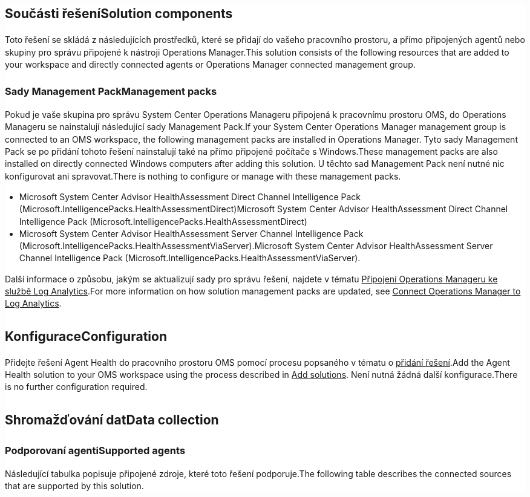 ## <a name="solution-components"></a><span data-ttu-id="6f75b-108">Součásti řešení</span><span class="sxs-lookup"><span data-stu-id="6f75b-108">Solution components</span></span>
<span data-ttu-id="6f75b-109">Toto řešení se skládá z následujících prostředků, které se přidají do vašeho pracovního prostoru, a přímo připojených agentů nebo skupiny pro správu připojené k nástroji Operations Manager.</span><span class="sxs-lookup"><span data-stu-id="6f75b-109">This solution consists of the following resources that are added to your workspace and directly connected agents or Operations Manager connected management group.</span></span>

### <a name="management-packs"></a><span data-ttu-id="6f75b-110">Sady Management Pack</span><span class="sxs-lookup"><span data-stu-id="6f75b-110">Management packs</span></span>
<span data-ttu-id="6f75b-111">Pokud je vaše skupina pro správu System Center Operations Manageru připojená k pracovnímu prostoru OMS, do Operations Manageru se nainstalují následující sady Management Pack.</span><span class="sxs-lookup"><span data-stu-id="6f75b-111">If your System Center Operations Manager management group is connected to an OMS workspace,  the following management packs are installed in Operations Manager.</span></span>  <span data-ttu-id="6f75b-112">Tyto sady Management Pack se po přidání tohoto řešení nainstalují také na přímo připojené počítače s Windows.</span><span class="sxs-lookup"><span data-stu-id="6f75b-112">These management packs are also installed on directly connected Windows computers after adding this solution.</span></span> <span data-ttu-id="6f75b-113">U těchto sad Management Pack není nutné nic konfigurovat ani spravovat.</span><span class="sxs-lookup"><span data-stu-id="6f75b-113">There is nothing to configure or manage with these management packs.</span></span>

* <span data-ttu-id="6f75b-114">Microsoft System Center Advisor HealthAssessment Direct Channel Intelligence Pack (Microsoft.IntelligencePacks.HealthAssessmentDirect)</span><span class="sxs-lookup"><span data-stu-id="6f75b-114">Microsoft System Center Advisor HealthAssessment Direct Channel Intelligence Pack  (Microsoft.IntelligencePacks.HealthAssessmentDirect)</span></span>
* <span data-ttu-id="6f75b-115">Microsoft System Center Advisor HealthAssessment Server Channel Intelligence Pack (Microsoft.IntelligencePacks.HealthAssessmentViaServer).</span><span class="sxs-lookup"><span data-stu-id="6f75b-115">Microsoft System Center Advisor HealthAssessment Server Channel Intelligence Pack (Microsoft.IntelligencePacks.HealthAssessmentViaServer).</span></span>  

<span data-ttu-id="6f75b-116">Další informace o způsobu, jakým se aktualizují sady pro správu řešení, najdete v tématu [Připojení Operations Manageru ke službě Log Analytics](../log-analytics/log-analytics-om-agents.md).</span><span class="sxs-lookup"><span data-stu-id="6f75b-116">For more information on how solution management packs are updated, see [Connect Operations Manager to Log Analytics](../log-analytics/log-analytics-om-agents.md).</span></span>

## <a name="configuration"></a><span data-ttu-id="6f75b-117">Konfigurace</span><span class="sxs-lookup"><span data-stu-id="6f75b-117">Configuration</span></span>
<span data-ttu-id="6f75b-118">Přidejte řešení Agent Health do pracovního prostoru OMS pomocí procesu popsaného v tématu o [přidání řešení](../log-analytics/log-analytics-add-solutions.md).</span><span class="sxs-lookup"><span data-stu-id="6f75b-118">Add the Agent Health solution to your OMS workspace using the process described in [Add solutions](../log-analytics/log-analytics-add-solutions.md).</span></span> <span data-ttu-id="6f75b-119">Není nutná žádná další konfigurace.</span><span class="sxs-lookup"><span data-stu-id="6f75b-119">There is no further configuration required.</span></span>


## <a name="data-collection"></a><span data-ttu-id="6f75b-120">Shromažďování dat</span><span class="sxs-lookup"><span data-stu-id="6f75b-120">Data collection</span></span>
### <a name="supported-agents"></a><span data-ttu-id="6f75b-121">Podporovaní agenti</span><span class="sxs-lookup"><span data-stu-id="6f75b-121">Supported agents</span></span>
<span data-ttu-id="6f75b-122">Následující tabulka popisuje připojené zdroje, které toto řešení podporuje.</span><span class="sxs-lookup"><span data-stu-id="6f75b-122">The following table describes the connected sources that are supported by this solution.</span></span>
